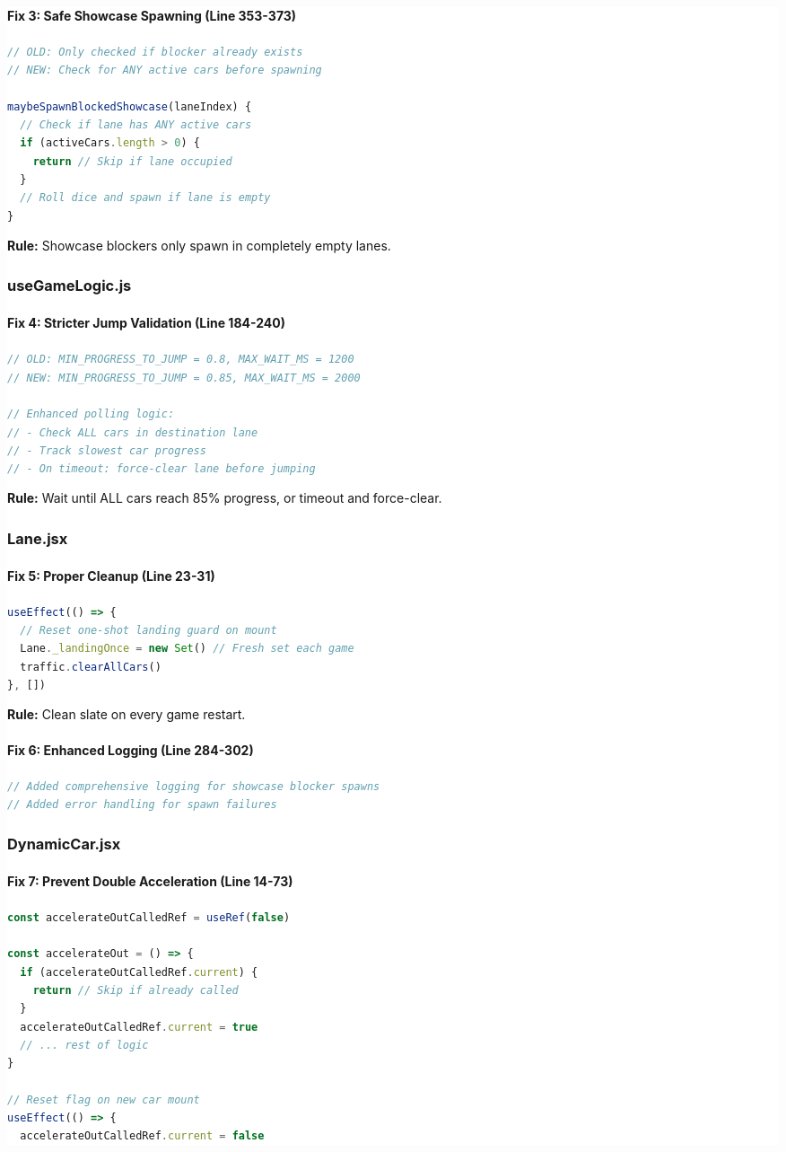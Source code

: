 #### Fix 3: Safe Showcase Spawning (Line 353-373)
```javascript
// OLD: Only checked if blocker already exists
// NEW: Check for ANY active cars before spawning

maybeSpawnBlockedShowcase(laneIndex) {
  // Check if lane has ANY active cars
  if (activeCars.length > 0) {
    return // Skip if lane occupied
  }
  // Roll dice and spawn if lane is empty
}
```
**Rule:** Showcase blockers only spawn in completely empty lanes.

### useGameLogic.js

#### Fix 4: Stricter Jump Validation (Line 184-240)
```javascript
// OLD: MIN_PROGRESS_TO_JUMP = 0.8, MAX_WAIT_MS = 1200
// NEW: MIN_PROGRESS_TO_JUMP = 0.85, MAX_WAIT_MS = 2000

// Enhanced polling logic:
// - Check ALL cars in destination lane
// - Track slowest car progress
// - On timeout: force-clear lane before jumping
```
**Rule:** Wait until ALL cars reach 85% progress, or timeout and force-clear.

### Lane.jsx

#### Fix 5: Proper Cleanup (Line 23-31)
```javascript
useEffect(() => {
  // Reset one-shot landing guard on mount
  Lane._landingOnce = new Set() // Fresh set each game
  traffic.clearAllCars()
}, [])
```
**Rule:** Clean slate on every game restart.

#### Fix 6: Enhanced Logging (Line 284-302)
```javascript
// Added comprehensive logging for showcase blocker spawns
// Added error handling for spawn failures
```

### DynamicCar.jsx

#### Fix 7: Prevent Double Acceleration (Line 14-73)
```javascript
const accelerateOutCalledRef = useRef(false)

const accelerateOut = () => {
  if (accelerateOutCalledRef.current) {
    return // Skip if already called
  }
  accelerateOutCalledRef.current = true
  // ... rest of logic
}

// Reset flag on new car mount
useEffect(() => {
  accelerateOutCalledRef.current = false
```